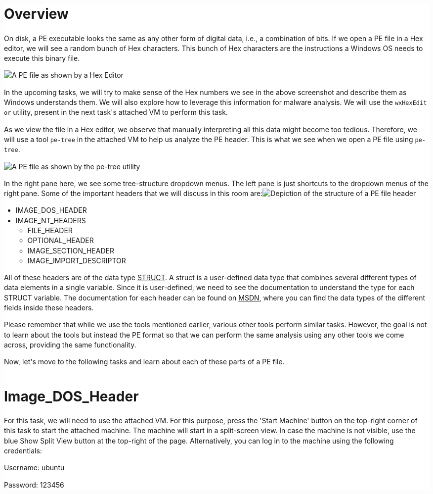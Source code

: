 # Overview

On disk, a PE executable looks the same as any other form of digital data, i.e., a combination of bits. If we open a PE file in a Hex editor, we will see a random bunch of Hex characters. This bunch of Hex characters are the instructions a Windows OS needs to execute this binary file.

![A PE file as shown by a Hex Editor](https://tryhackme-images.s3.amazonaws.com/user-uploads/61306d87a330ed00419e22e7/room-content/fccde9cd91c3f9c590f1c295c24c3db7.png)

In the upcoming tasks, we will try to make sense of the Hex numbers we see in the above screenshot and describe them as Windows understands them. We will also explore how to leverage this information for malware analysis. We will use the `wxHexEditor` utility, present in the next task's attached VM to perform this task.

As we view the file in a Hex editor, we observe that manually interpreting all this data might become too tedious. Therefore, we will use a tool `pe-tree` in the attached VM to help us analyze the PE header. This is what we see when we open a PE file using `pe-tree`.

![A PE file as shown by the pe-tree utility](https://tryhackme-images.s3.amazonaws.com/user-uploads/61306d87a330ed00419e22e7/room-content/1b5ee018dd56753682a480e83a0789f2.png)

In the right pane here, we see some tree-structure dropdown menus. The left pane is just shortcuts to the dropdown menus of the right pane. Some of the important headers that we will discuss in this room are:![Depiction of the structure of a PE file header](https://tryhackme-images.s3.amazonaws.com/user-uploads/61306d87a330ed00419e22e7/room-content/39c3ef15076edd83f829d6631f746db7.png)

- IMAGE_DOS_HEADER
- IMAGE_NT_HEADERS  
    - FILE_HEADER
    - OPTIONAL_HEADER
    - IMAGE_SECTION_HEADER
    - IMAGE_IMPORT_DESCRIPTOR

All of these headers are of the data type [STRUCT](https://docs.microsoft.com/en-us/cpp/cpp/struct-cpp?view=msvc-170). A struct is a user-defined data type that combines several different types of data elements in a single variable. Since it is user-defined, we need to see the documentation to understand the type for each STRUCT variable. The documentation for each header can be found on [MSDN](https://docs.microsoft.com/en-us/windows/win32/api/winnt/ns-winnt-image_nt_headers32), where you can find the data types of the different fields inside these headers.

Please remember that while we use the tools mentioned earlier, various other tools perform similar tasks. However, the goal is not to learn about the tools but instead the PE format so that we can perform the same analysis using any other tools we come across, providing the same functionality.

Now, let's move to the following tasks and learn about each of these parts of a PE file.

# Image_DOS_Header
For this task, we will need to use the attached VM. For this purpose, press the 'Start Machine' button on the top-right corner of this task to start the attached machine. The machine will start in a split-screen view. In case the machine is not visible, use the blue Show Split View button at the top-right of the page. Alternatively, you can log in to the machine using the following credentials:

Username: ubuntu

Password: 123456
